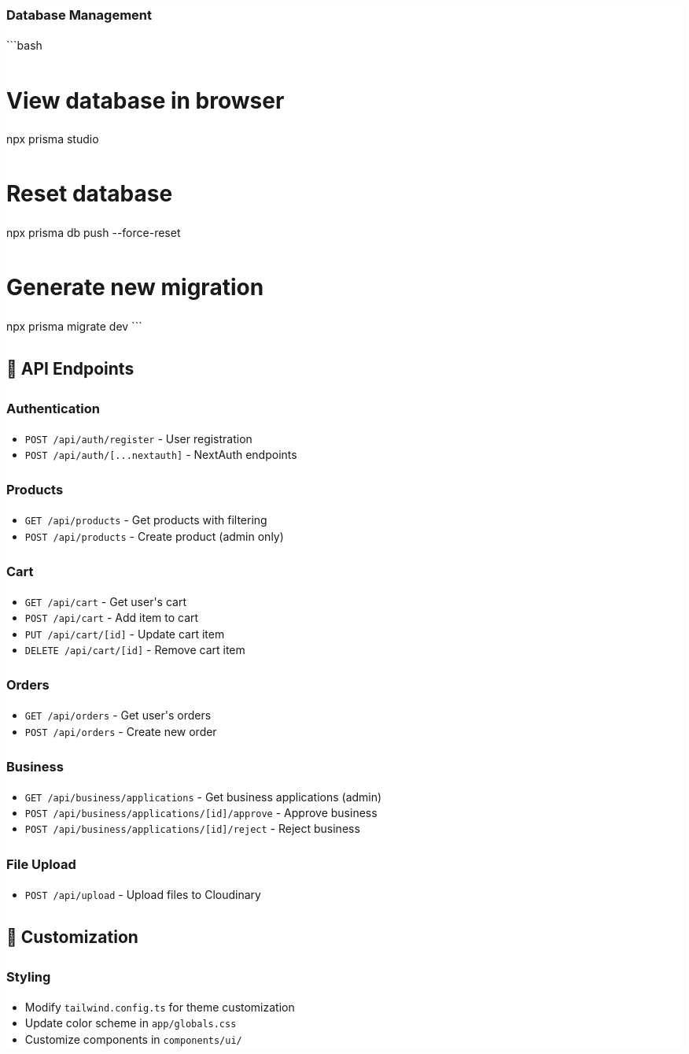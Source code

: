 ### **Database Management**
\`\`\`bash
# View database in browser
npx prisma studio

# Reset database
npx prisma db push --force-reset

# Generate new migration
npx prisma migrate dev
\`\`\`

## 📱 API Endpoints

### **Authentication**
- `POST /api/auth/register` - User registration
- `POST /api/auth/[...nextauth]` - NextAuth endpoints

### **Products**
- `GET /api/products` - Get products with filtering
- `POST /api/products` - Create product (admin only)

### **Cart**
- `GET /api/cart` - Get user's cart
- `POST /api/cart` - Add item to cart
- `PUT /api/cart/[id]` - Update cart item
- `DELETE /api/cart/[id]` - Remove cart item

### **Orders**
- `GET /api/orders` - Get user's orders
- `POST /api/orders` - Create new order

### **Business**
- `GET /api/business/applications` - Get business applications (admin)
- `POST /api/business/applications/[id]/approve` - Approve business
- `POST /api/business/applications/[id]/reject` - Reject business

### **File Upload**
- `POST /api/upload` - Upload files to Cloudinary

## 🎨 Customization

### **Styling**
- Modify `tailwind.config.ts` for theme customization
- Update color scheme in `app/globals.css`
- Customize components in `components/ui/`
